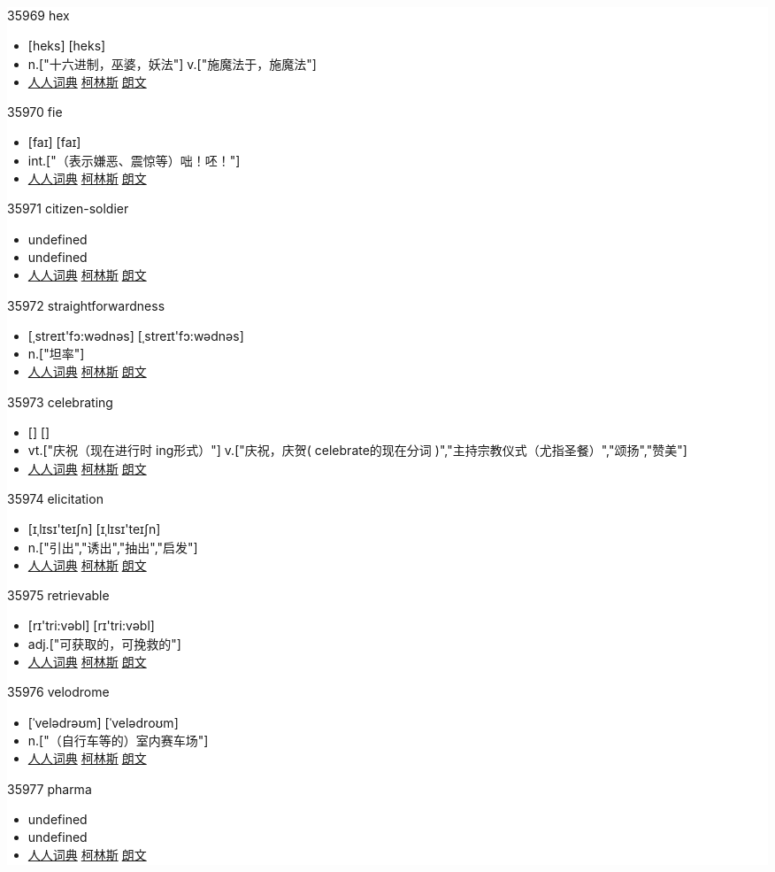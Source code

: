 35969 hex 
- [heks]  [heks] 
- n.["十六进制，巫婆，妖法"]  v.["施魔法于，施魔法"]   
- [人人词典](https://www.91dict.com/words?w=hex) [柯林斯](https://www.collinsdictionary.com/zh/dictionary/english/hex) [朗文](https://www.ldoceonline.com/dictionary/hex) 

35970 fie 
- [faɪ]  [faɪ] 
- int.["（表示嫌恶、震惊等）咄！呸！"]   
- [人人词典](https://www.91dict.com/words?w=fie) [柯林斯](https://www.collinsdictionary.com/zh/dictionary/english/fie) [朗文](https://www.ldoceonline.com/dictionary/fie) 

35971 citizen-soldier 
- undefined 
- undefined 
- [人人词典](https://www.91dict.com/words?w=citizen-soldier) [柯林斯](https://www.collinsdictionary.com/zh/dictionary/english/citizen-soldier) [朗文](https://www.ldoceonline.com/dictionary/citizen-soldier) 

35972 straightforwardness 
- [ˌstreɪt'fɔ:wədnəs]  [ˌstreɪt'fɔ:wədnəs] 
- n.["坦率"]   
- [人人词典](https://www.91dict.com/words?w=straightforwardness) [柯林斯](https://www.collinsdictionary.com/zh/dictionary/english/straightforwardness) [朗文](https://www.ldoceonline.com/dictionary/straightforwardness) 

35973 celebrating 
- []  [] 
- vt.["庆祝（现在进行时 ing形式）"]  v.["庆祝，庆贺( celebrate的现在分词 )","主持宗教仪式（尤指圣餐）","颂扬","赞美"]   
- [人人词典](https://www.91dict.com/words?w=celebrating) [柯林斯](https://www.collinsdictionary.com/zh/dictionary/english/celebrating) [朗文](https://www.ldoceonline.com/dictionary/celebrating) 

35974 elicitation 
- [ɪˌlɪsɪ'teɪʃn]  [ɪˌlɪsɪ'teɪʃn] 
- n.["引出","诱出","抽出","启发"]   
- [人人词典](https://www.91dict.com/words?w=elicitation) [柯林斯](https://www.collinsdictionary.com/zh/dictionary/english/elicitation) [朗文](https://www.ldoceonline.com/dictionary/elicitation) 

35975 retrievable 
- [rɪ'tri:vəbl]  [rɪ'tri:vəbl] 
- adj.["可获取的，可挽救的"]   
- [人人词典](https://www.91dict.com/words?w=retrievable) [柯林斯](https://www.collinsdictionary.com/zh/dictionary/english/retrievable) [朗文](https://www.ldoceonline.com/dictionary/retrievable) 

35976 velodrome 
- [ˈvelədrəʊm]  [ˈvelədroʊm] 
- n.["（自行车等的）室内赛车场"]   
- [人人词典](https://www.91dict.com/words?w=velodrome) [柯林斯](https://www.collinsdictionary.com/zh/dictionary/english/velodrome) [朗文](https://www.ldoceonline.com/dictionary/velodrome) 

35977 pharma 
- undefined 
- undefined 
- [人人词典](https://www.91dict.com/words?w=pharma) [柯林斯](https://www.collinsdictionary.com/zh/dictionary/english/pharma) [朗文](https://www.ldoceonline.com/dictionary/pharma) 
